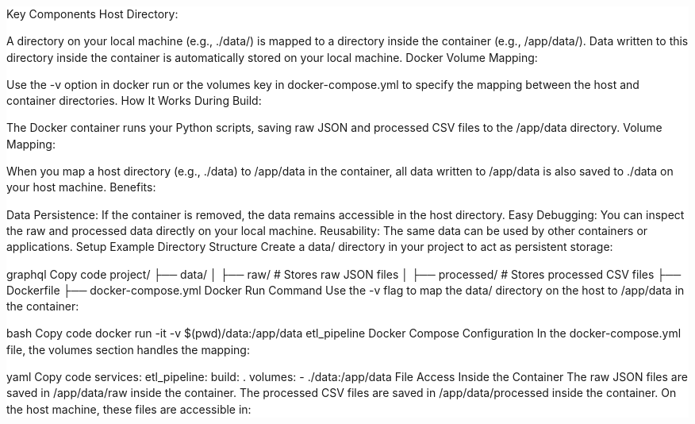 Key Components
Host Directory:

A directory on your local machine (e.g., ./data/) is mapped to a directory inside the container (e.g., /app/data/).
Data written to this directory inside the container is automatically stored on your local machine.
Docker Volume Mapping:

Use the -v option in docker run or the volumes key in docker-compose.yml to specify the mapping between the host and container directories.
How It Works
During Build:

The Docker container runs your Python scripts, saving raw JSON and processed CSV files to the /app/data directory.
Volume Mapping:

When you map a host directory (e.g., ./data) to /app/data in the container, all data written to /app/data is also saved to ./data on your host machine.
Benefits:

Data Persistence: If the container is removed, the data remains accessible in the host directory.
Easy Debugging: You can inspect the raw and processed data directly on your local machine.
Reusability: The same data can be used by other containers or applications.
Setup Example
Directory Structure
Create a data/ directory in your project to act as persistent storage:

graphql
Copy code
project/
├── data/
│   ├── raw/         # Stores raw JSON files
│   ├── processed/   # Stores processed CSV files
├── Dockerfile
├── docker-compose.yml
Docker Run Command
Use the -v flag to map the data/ directory on the host to /app/data in the container:

bash
Copy code
docker run -it -v $(pwd)/data:/app/data etl_pipeline
Docker Compose Configuration
In the docker-compose.yml file, the volumes section handles the mapping:

yaml
Copy code
services:
  etl_pipeline:
    build: .
    volumes:
      - ./data:/app/data
File Access Inside the Container
The raw JSON files are saved in /app/data/raw inside the container.
The processed CSV files are saved in /app/data/processed inside the container.
On the host machine, these files are accessible in:
